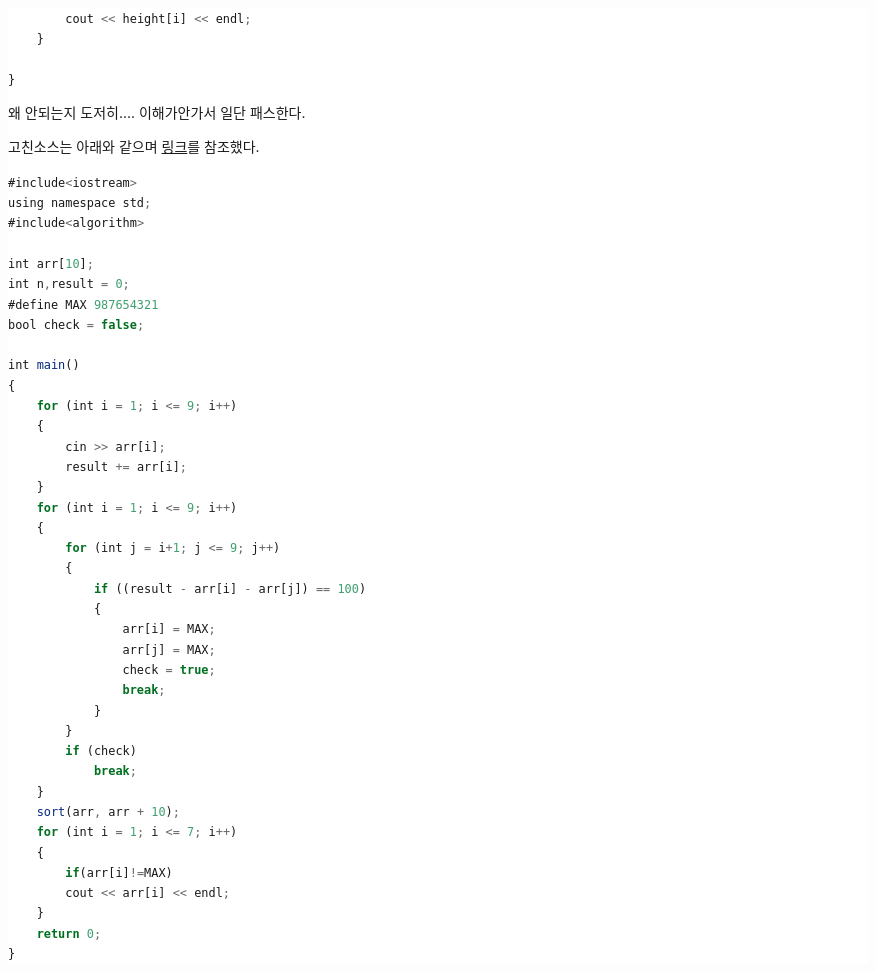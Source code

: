 ```javascript
		cout << height[i] << endl;
	}

}
```

왜 안되는지 도저히.... 이해가안가서 일단 패스한다.

고친소스는 아래와 같으며 [링크](https://kiung9085.tistory.com/15)를 참조했다.

```javascript
#include<iostream>
using namespace std;
#include<algorithm>

int arr[10];
int n,result = 0;
#define MAX 987654321
bool check = false;

int main()
{
	for (int i = 1; i <= 9; i++)
	{
		cin >> arr[i];
		result += arr[i];
	}
	for (int i = 1; i <= 9; i++)
	{
		for (int j = i+1; j <= 9; j++)
		{
			if ((result - arr[i] - arr[j]) == 100)
			{
				arr[i] = MAX;
				arr[j] = MAX;
				check = true;
				break;
			}
		}
		if (check)
			break;
	}
	sort(arr, arr + 10);
	for (int i = 1; i <= 7; i++)
	{
		if(arr[i]!=MAX)
		cout << arr[i] << endl;
	}
	return 0;
}

```

